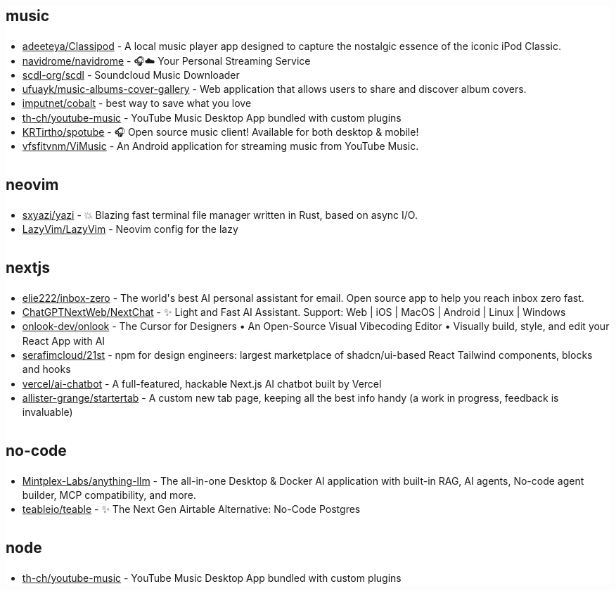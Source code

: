 ## music 

- [adeeteya/Classipod](https://github.com/adeeteya/Classipod) - A local music player app designed to capture the nostalgic essence of the iconic iPod Classic.
- [navidrome/navidrome](https://github.com/navidrome/navidrome) - 🎧☁️ Your Personal Streaming Service
- [scdl-org/scdl](https://github.com/scdl-org/scdl) - Soundcloud Music Downloader
- [ufuayk/music-albums-cover-gallery](https://github.com/ufuayk/music-albums-cover-gallery) - Web application that allows users to share and discover album covers.
- [imputnet/cobalt](https://github.com/imputnet/cobalt) - best way to save what you love
- [th-ch/youtube-music](https://github.com/th-ch/youtube-music) - YouTube Music Desktop App bundled with custom plugins
- [KRTirtho/spotube](https://github.com/KRTirtho/spotube) - 🎧 Open source music client! Available for both desktop & mobile!
- [vfsfitvnm/ViMusic](https://github.com/vfsfitvnm/ViMusic) - An Android application for streaming music from YouTube Music.

## neovim 

- [sxyazi/yazi](https://github.com/sxyazi/yazi) - 💥 Blazing fast terminal file manager written in Rust, based on async I/O.
- [LazyVim/LazyVim](https://github.com/LazyVim/LazyVim) - Neovim config for the lazy

## nextjs 

- [elie222/inbox-zero](https://github.com/elie222/inbox-zero) - The world's best AI personal assistant for email. Open source app to help you reach inbox zero fast.
- [ChatGPTNextWeb/NextChat](https://github.com/ChatGPTNextWeb/NextChat) - ✨ Light and Fast AI Assistant. Support: Web | iOS | MacOS | Android |  Linux | Windows
- [onlook-dev/onlook](https://github.com/onlook-dev/onlook) - The Cursor for Designers • An Open-Source Visual Vibecoding Editor • Visually build, style, and edit your React App with AI
- [serafimcloud/21st](https://github.com/serafimcloud/21st) - npm for design engineers: largest marketplace of shadcn/ui-based React Tailwind components, blocks and hooks
- [vercel/ai-chatbot](https://github.com/vercel/ai-chatbot) - A full-featured, hackable Next.js AI chatbot built by Vercel
- [allister-grange/startertab](https://github.com/allister-grange/startertab) - A custom new tab page, keeping all the best info handy (a work in progress, feedback is invaluable)

## no-code 

- [Mintplex-Labs/anything-llm](https://github.com/Mintplex-Labs/anything-llm) - The all-in-one Desktop & Docker AI application with built-in RAG, AI agents, No-code agent builder, MCP compatibility,  and more.
- [teableio/teable](https://github.com/teableio/teable) - ✨ The Next Gen Airtable Alternative: No-Code Postgres

## node 

- [th-ch/youtube-music](https://github.com/th-ch/youtube-music) - YouTube Music Desktop App bundled with custom plugins
